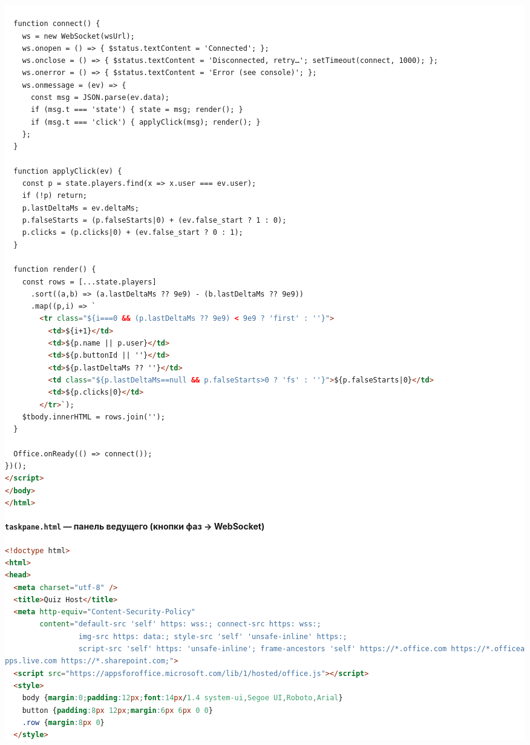 ```html

  function connect() {
    ws = new WebSocket(wsUrl);
    ws.onopen = () => { $status.textContent = 'Connected'; };
    ws.onclose = () => { $status.textContent = 'Disconnected, retry…'; setTimeout(connect, 1000); };
    ws.onerror = () => { $status.textContent = 'Error (see console)'; };
    ws.onmessage = (ev) => {
      const msg = JSON.parse(ev.data);
      if (msg.t === 'state') { state = msg; render(); }
      if (msg.t === 'click') { applyClick(msg); render(); }
    };
  }

  function applyClick(ev) {
    const p = state.players.find(x => x.user === ev.user);
    if (!p) return;
    p.lastDeltaMs = ev.deltaMs;
    p.falseStarts = (p.falseStarts|0) + (ev.false_start ? 1 : 0);
    p.clicks = (p.clicks|0) + (ev.false_start ? 0 : 1);
  }

  function render() {
    const rows = [...state.players]
      .sort((a,b) => (a.lastDeltaMs ?? 9e9) - (b.lastDeltaMs ?? 9e9))
      .map((p,i) => `
        <tr class="${i===0 && (p.lastDeltaMs ?? 9e9) < 9e9 ? 'first' : ''}">
          <td>${i+1}</td>
          <td>${p.name || p.user}</td>
          <td>${p.buttonId || ''}</td>
          <td>${p.lastDeltaMs ?? ''}</td>
          <td class="${p.lastDeltaMs==null && p.falseStarts>0 ? 'fs' : ''}">${p.falseStarts|0}</td>
          <td>${p.clicks|0}</td>
        </tr>`);
    $tbody.innerHTML = rows.join('');
  }

  Office.onReady(() => connect());
})();
</script>
</body>
</html>
```

#### `taskpane.html` — панель ведущего (кнопки фаз → WebSocket)

```html
<!doctype html>
<html>
<head>
  <meta charset="utf-8" />
  <title>Quiz Host</title>
  <meta http-equiv="Content-Security-Policy"
        content="default-src 'self' https: wss:; connect-src https: wss:;
                 img-src https: data:; style-src 'self' 'unsafe-inline' https:;
                 script-src 'self' https: 'unsafe-inline'; frame-ancestors 'self' https://*.office.com https://*.officeapps.live.com https://*.sharepoint.com;">
  <script src="https://appsforoffice.microsoft.com/lib/1/hosted/office.js"></script>
  <style>
    body {margin:0;padding:12px;font:14px/1.4 system-ui,Segoe UI,Roboto,Arial}
    button {padding:8px 12px;margin:6px 6px 0 0}
    .row {margin:8px 0}
  </style>
```